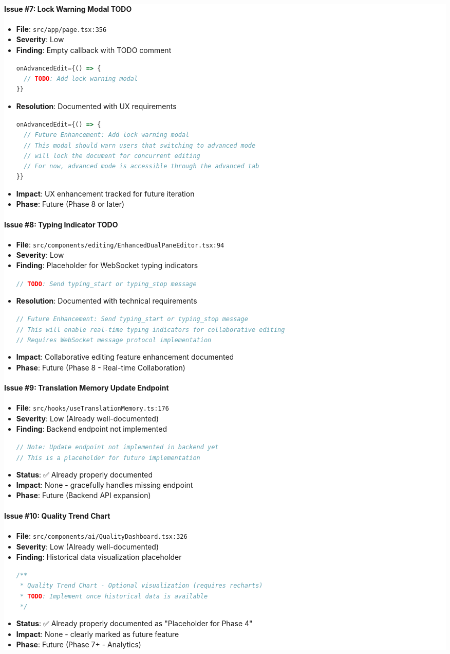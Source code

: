 #### Issue #7: Lock Warning Modal TODO
- **File**: `src/app/page.tsx:356`
- **Severity**: Low
- **Finding**: Empty callback with TODO comment
  ```typescript
  onAdvancedEdit={() => {
    // TODO: Add lock warning modal
  }}
  ```
- **Resolution**: Documented with UX requirements
  ```typescript
  onAdvancedEdit={() => {
    // Future Enhancement: Add lock warning modal
    // This modal should warn users that switching to advanced mode
    // will lock the document for concurrent editing
    // For now, advanced mode is accessible through the advanced tab
  }}
  ```
- **Impact**: UX enhancement tracked for future iteration
- **Phase**: Future (Phase 8 or later)

#### Issue #8: Typing Indicator TODO
- **File**: `src/components/editing/EnhancedDualPaneEditor.tsx:94`
- **Severity**: Low
- **Finding**: Placeholder for WebSocket typing indicators
  ```typescript
  // TODO: Send typing_start or typing_stop message
  ```
- **Resolution**: Documented with technical requirements
  ```typescript
  // Future Enhancement: Send typing_start or typing_stop message
  // This will enable real-time typing indicators for collaborative editing
  // Requires WebSocket message protocol implementation
  ```
- **Impact**: Collaborative editing feature enhancement documented
- **Phase**: Future (Phase 8 - Real-time Collaboration)

#### Issue #9: Translation Memory Update Endpoint
- **File**: `src/hooks/useTranslationMemory.ts:176`
- **Severity**: Low (Already well-documented)
- **Finding**: Backend endpoint not implemented
  ```typescript
  // Note: Update endpoint not implemented in backend yet
  // This is a placeholder for future implementation
  ```
- **Status**: ✅ Already properly documented
- **Impact**: None - gracefully handles missing endpoint
- **Phase**: Future (Backend API expansion)

#### Issue #10: Quality Trend Chart
- **File**: `src/components/ai/QualityDashboard.tsx:326`
- **Severity**: Low (Already well-documented)
- **Finding**: Historical data visualization placeholder
  ```typescript
  /**
   * Quality Trend Chart - Optional visualization (requires recharts)
   * TODO: Implement once historical data is available
   */
  ```
- **Status**: ✅ Already properly documented as "Placeholder for Phase 4"
- **Impact**: None - clearly marked as future feature
- **Phase**: Future (Phase 7+ - Analytics)
